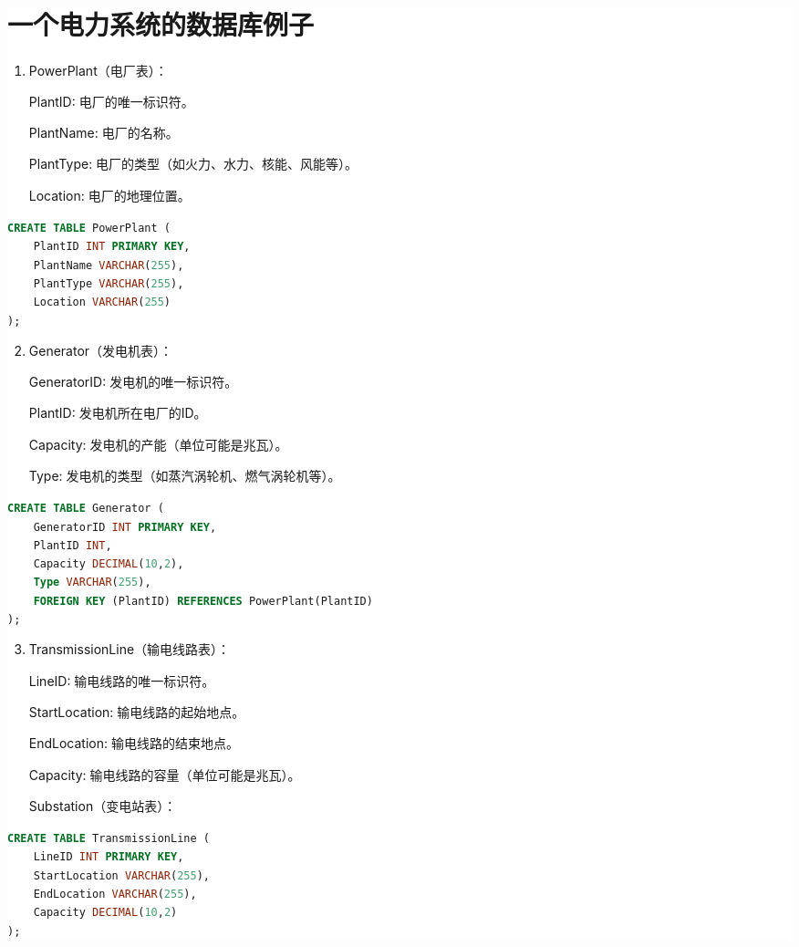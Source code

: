 # 一个电力系统的数据库例子
1. PowerPlant（电厂表）：

    PlantID: 电厂的唯一标识符。

    PlantName: 电厂的名称。

    PlantType: 电厂的类型（如火力、水力、核能、风能等）。
    
    Location: 电厂的地理位置。 
```sql
CREATE TABLE PowerPlant (
    PlantID INT PRIMARY KEY,
    PlantName VARCHAR(255),
    PlantType VARCHAR(255),
    Location VARCHAR(255)
);
```

2. Generator（发电机表）：

    GeneratorID: 发电机的唯一标识符。

    PlantID: 发电机所在电厂的ID。

    Capacity: 发电机的产能（单位可能是兆瓦）。

    Type: 发电机的类型（如蒸汽涡轮机、燃气涡轮机等）。
```sql
CREATE TABLE Generator (
    GeneratorID INT PRIMARY KEY,
    PlantID INT,
    Capacity DECIMAL(10,2),
    Type VARCHAR(255),
    FOREIGN KEY (PlantID) REFERENCES PowerPlant(PlantID)
);
```

3. TransmissionLine（输电线路表）：

    LineID: 输电线路的唯一标识符。
    
    StartLocation: 输电线路的起始地点。
    
    EndLocation: 输电线路的结束地点。
    
    Capacity: 输电线路的容量（单位可能是兆瓦）。
    
    Substation（变电站表）：
```sql
CREATE TABLE TransmissionLine (
    LineID INT PRIMARY KEY,
    StartLocation VARCHAR(255),
    EndLocation VARCHAR(255),
    Capacity DECIMAL(10,2)
);
```
